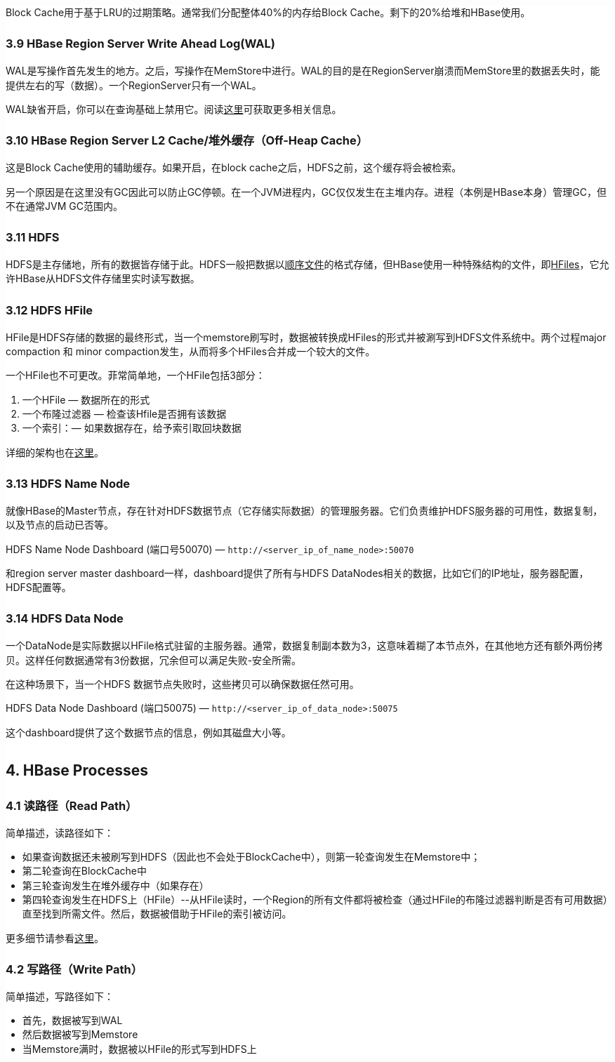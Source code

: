 Block Cache用于基于LRU的过期策略。通常我们分配整体40%的内存给Block Cache。剩下的20%给堆和HBase使用。
### 3.9 HBase Region Server Write Ahead Log(WAL)
WAL是写操作首先发生的地方。之后，写操作在MemStore中进行。WAL的目的是在RegionServer崩溃而MemStore里的数据丢失时，能提供左右的写（数据）。一个RegionServer只有一个WAL。

WAL缺省开启，你可以在查询基础上禁用它。阅读[这里](https://blog.cloudera.com/blog/2012/06/hbase-write-path/)可获取更多相关信息。 
### 3.10 HBase Region Server L2 Cache/堆外缓存（Off-Heap Cache）
这是Block Cache使用的辅助缓存。如果开启，在block cache之后，HDFS之前，这个缓存将会被检索。

另一个原因是在这里没有GC因此可以防止GC停顿。在一个JVM进程内，GC仅仅发生在主堆内存。进程（本例是HBase本身）管理GC，但不在通常JVM GC范围内。
### 3.11 HDFS
HDFS是主存储地，所有的数据皆存储于此。HDFS一般把数据以[顺序文件](http://blog.cloudera.com/blog/2011/01/hadoop-io-sequence-map-set-array-bloommap-files/)的格式存储，但HBase使用一种特殊结构的文件，即[HFiles](http://blog.cloudera.com/blog/2012/06/hbase-io-hfile-input-output/)，它允许HBase从HDFS文件存储里实时读写数据。
### 3.12 HDFS HFile
HFile是HDFS存储的数据的最终形式，当一个memstore刷写时，数据被转换成HFiles的形式并被涮写到HDFS文件系统中。两个过程major compaction 和 minor compaction发生，从而将多个HFiles合并成一个较大的文件。

一个HFile也不可更改。菲常简单地，一个HFile包括3部分：
1. 一个HFile — 数据所在的形式
2. 一个布隆过滤器 — 检查该Hfile是否拥有该数据
3. 一个索引：— 如果数据存在，给予索引取回块数据

详细的架构也在[这里](http://blog.cloudera.com/blog/2012/06/hbase-io-hfile-input-output/)。
### 3.13 HDFS Name Node
就像HBase的Master节点，存在针对HDFS数据节点（它存储实际数据）的管理服务器。它们负责维护HDFS服务器的可用性，数据复制，以及节点的启动已否等。

HDFS Name Node Dashboard (端口号50070) —  `http://<server_ip_of_name_node>:50070`

和region server master dashboard一样，dashboard提供了所有与HDFS DataNodes相关的数据，比如它们的IP地址，服务器配置，HDFS配置等。
### 3.14 HDFS Data Node
一个DataNode是实际数据以HFile格式驻留的主服务器。通常，数据复制副本数为3，这意味着糊了本节点外，在其他地方还有额外两份拷贝。这样任何数据通常有3份数据，冗余但可以满足失败-安全所需。

在这种场景下，当一个HDFS 数据节点失败时，这些拷贝可以确保数据任然可用。

HDFS Data Node Dashboard (端口50075) — `http://<server_ip_of_data_node>:50075`

这个dashboard提供了这个数据节点的信息，例如其磁盘大小等。
## 4. HBase Processes
### 4.1 读路径（Read Path）
简单描述，读路径如下：
+ 如果查询数据还未被刷写到HDFS（因此也不会处于BlockCache中），则第一轮查询发生在Memstore中；
+ 第二轮查询在BlockCache中
+ 第三轮查询发生在堆外缓存中（如果存在）
+ 第四轮查询发生在HDFS上（HFile）--从HFile读时，一个Region的所有文件都将被检查（通过HFile的布隆过滤器判断是否有可用数据）直至找到所需文件。然后，数据被借助于HFile的索引被访问。

更多细节请参看[这里](https://stackoverflow.com/questions/17346472/need-help-in-understanding-hbase-read-path)。
### 4.2 写路径（Write Path）
简单描述，写路径如下：
+ 首先，数据被写到WAL
+ 然后数据被写到Memstore
+ 当Memstore满时，数据被以HFile的形式写到HDFS上
  